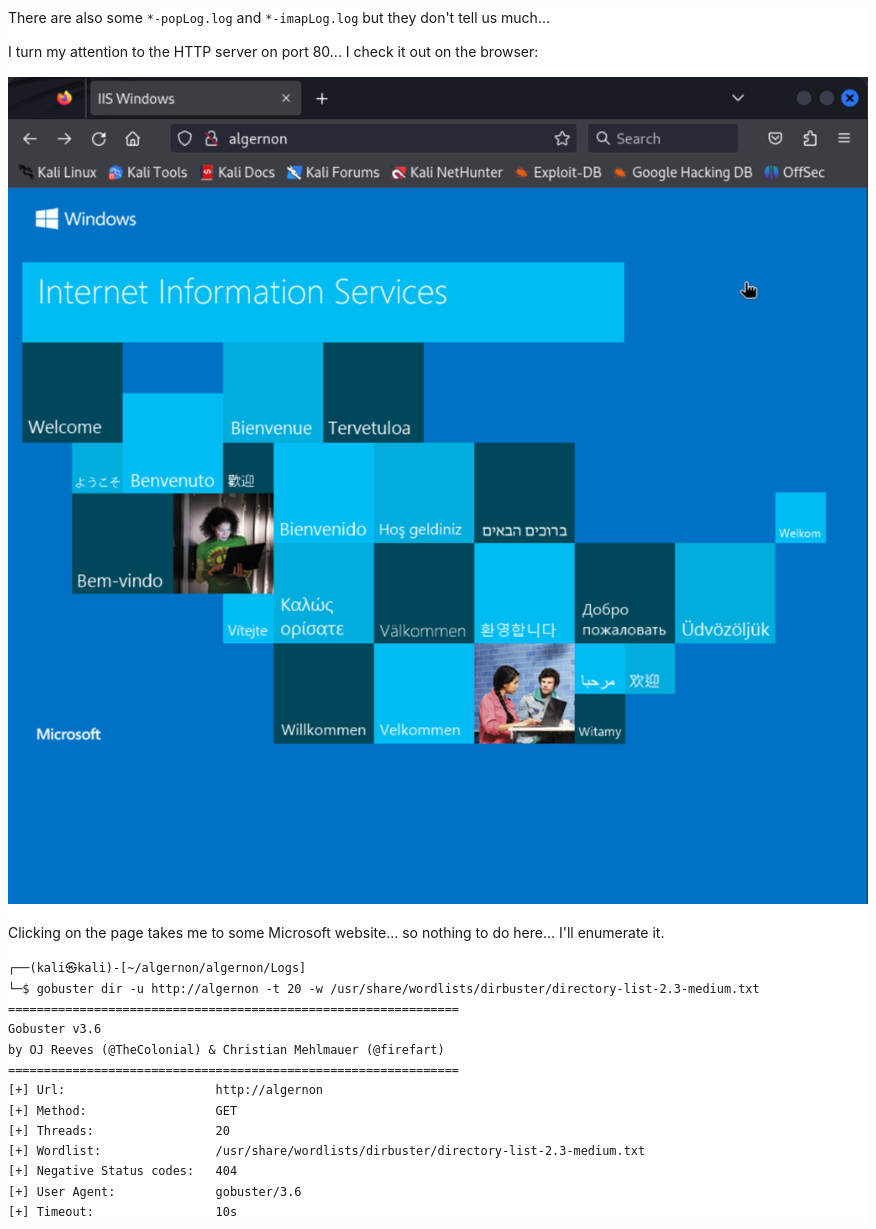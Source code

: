 There are also some `*-popLog.log` and `*-imapLog.log` but they don't tell us much...

I turn my attention to the HTTP server on port 80... I check it out on the browser:

![](./assets/microsoft-iis-server.png)

Clicking on the page takes me to some Microsoft website... so nothing to do here... I'll enumerate it.

```
┌──(kali㉿kali)-[~/algernon/algernon/Logs]
└─$ gobuster dir -u http://algernon -t 20 -w /usr/share/wordlists/dirbuster/directory-list-2.3-medium.txt 
===============================================================
Gobuster v3.6
by OJ Reeves (@TheColonial) & Christian Mehlmauer (@firefart)
===============================================================
[+] Url:                     http://algernon
[+] Method:                  GET
[+] Threads:                 20
[+] Wordlist:                /usr/share/wordlists/dirbuster/directory-list-2.3-medium.txt
[+] Negative Status codes:   404
[+] User Agent:              gobuster/3.6
[+] Timeout:                 10s
```